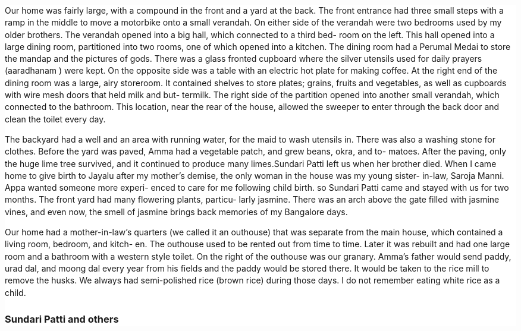 Our home was fairly large, with a compound in the
front and a yard at the back. The front entrance had three
small steps with a ramp in the middle to move a motorbike
onto a small verandah. On either side of the verandah were
two bedrooms used by my older brothers. The verandah
opened into a big hall, which connected to a third bed-
room on the left. This hall opened into a large dining room,
partitioned into two rooms, one of which opened into a
kitchen. The dining room had a Perumal Medai to store the
mandap and the pictures of gods. There was a glass fronted
cupboard where the silver utensils used for daily prayers
(aaradhanam ) were kept. On the opposite side was a table
with an electric hot plate for making coffee. At the right end
of the dining room was a large, airy storeroom. It contained
shelves to store plates; grains, fruits and vegetables, as well
as cupboards with wire mesh doors that held milk and but-
termilk. The right side of the partition opened into another
small verandah, which connected to the bathroom. This
location, near the rear of the house, allowed the sweeper to
enter through the back door and clean the toilet every day.

The backyard had a well and an area with running
water, for the maid to wash utensils in. There was also
a washing stone for clothes. Before the yard was paved,
Amma had a vegetable patch, and grew beans, okra, and to-
matoes. After the paving, only the huge lime tree survived,
and it continued to produce many limes.Sundari Patti left us when her brother died. When
I came home to give birth to Jayalu after my mother’s
demise, the only woman in the house was my young sister-
in-law, Saroja Manni. Appa wanted someone more experi-
enced to care for me following child birth. so Sundari Patti
came and stayed with us for two months.
The front yard had many flowering plants, particu-
larly jasmine. There was an arch above the gate filled with
jasmine vines, and even now, the smell of jasmine brings 
back memories of my Bangalore days.

Our home had a mother-in-law’s quarters (we
called it an outhouse) that was separate from the main
house, which contained a living room, bedroom, and kitch-
en. The outhouse used to be rented out from time to time.
Later it was rebuilt and had one large room and a bathroom
with a western style toilet. On the right of the outhouse was
our granary. Amma’s father would send paddy, urad dal,
and moong dal every year from his fields and the paddy
would be stored there. It would be taken to the rice mill
to remove the husks. We always had semi-polished rice
(brown rice) during those days. I do not remember eating
white rice as a child.

### Sundari Patti and others
